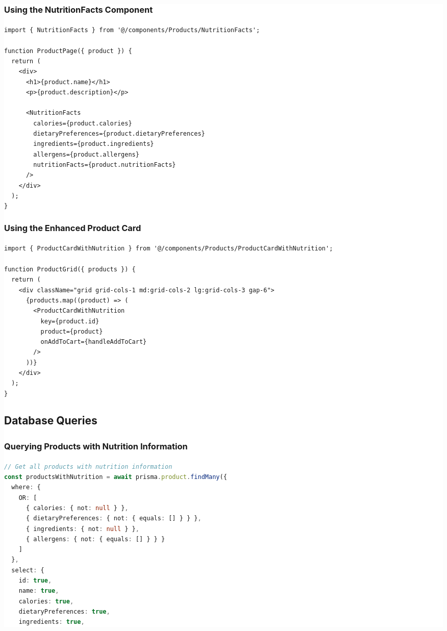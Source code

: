 ### Using the NutritionFacts Component

```tsx
import { NutritionFacts } from '@/components/Products/NutritionFacts';

function ProductPage({ product }) {
  return (
    <div>
      <h1>{product.name}</h1>
      <p>{product.description}</p>
      
      <NutritionFacts
        calories={product.calories}
        dietaryPreferences={product.dietaryPreferences}
        ingredients={product.ingredients}
        allergens={product.allergens}
        nutritionFacts={product.nutritionFacts}
      />
    </div>
  );
}
```

### Using the Enhanced Product Card

```tsx
import { ProductCardWithNutrition } from '@/components/Products/ProductCardWithNutrition';

function ProductGrid({ products }) {
  return (
    <div className="grid grid-cols-1 md:grid-cols-2 lg:grid-cols-3 gap-6">
      {products.map((product) => (
        <ProductCardWithNutrition
          key={product.id}
          product={product}
          onAddToCart={handleAddToCart}
        />
      ))}
    </div>
  );
}
```

## Database Queries

### Querying Products with Nutrition Information

```typescript
// Get all products with nutrition information
const productsWithNutrition = await prisma.product.findMany({
  where: {
    OR: [
      { calories: { not: null } },
      { dietaryPreferences: { not: { equals: [] } } },
      { ingredients: { not: null } },
      { allergens: { not: { equals: [] } } }
    ]
  },
  select: {
    id: true,
    name: true,
    calories: true,
    dietaryPreferences: true,
    ingredients: true,
```